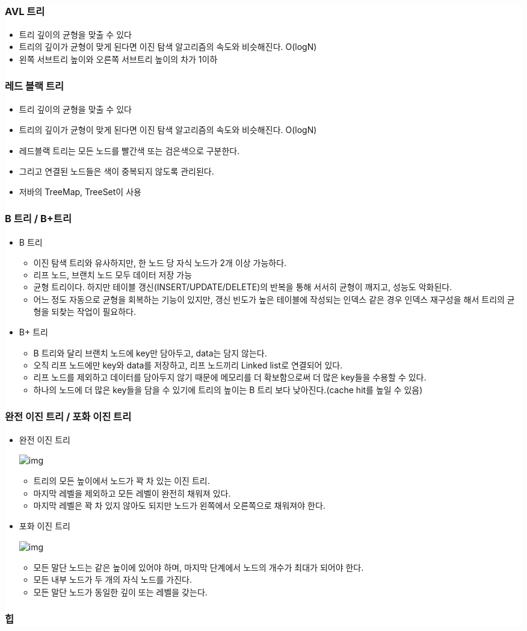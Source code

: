 

### AVL 트리

- 트리 깊이의 균형을 맞출 수 있다
- 트리의 깊이가 균형이 맞게 된다면 이진 탐색 알고리즘의 속도와 비슷해진다. O(logN)
- 왼쪽 서브트리 높이와 오른쪽 서브트리 높이의 차가 1이하

 

### 레드 블랙 트리

- 트리 깊이의 균형을 맞출 수 있다
- 트리의 깊이가 균형이 맞게 된다면 이진 탐색 알고리즘의 속도와 비슷해진다. O(logN)

- 레드블랙 트리는 모든 노드를 빨간색 또는 검은색으로 구분한다. 
- 그리고 연결된 노드들은 색이 중복되지 않도록 관리된다.
- 저바의 TreeMap, TreeSet이 사용



### B 트리 / B+트리

- B 트리
  - 이진 탐색 트리와 유사하지만, 한 노드 당 자식 노드가 2개 이상 가능하다.
  - 리프 노드, 브랜치 노드 모두 데이터 저장 가능
  - 균형 트리이다. 하지만 테이블 갱신(INSERT/UPDATE/DELETE)의 반복을 통해 서서히 균형이 깨지고, 성능도 악화된다.
  - 어느 정도 자동으로 균형을 회복하는 기능이 있지만, 갱신 빈도가 높은 테이블에 작성되는 인덱스 같은 경우 인덱스 재구성을 해서 트리의 균형을 되찾는 작업이 필요하다.

- B+ 트리
  - B 트리와 달리  브랜치 노드에 key만 담아두고, data는 담지 않는다. 
  - 오직 리프 노드에만 key와 data를 저장하고, 리프 노드끼리 Linked list로 연결되어 있다. 
  - 리프 노드를 제외하고 데이터를 담아두지 않기 때문에 메모리를 더 확보함으로써 더 많은 key들을 수용할 수 있다. 
  - 하나의 노드에 더 많은 key들을 담을 수 있기에 트리의 높이는 B 트리 보다 낮아진다.(cache hit를 높일 수 있음)



### 완전 이진 트리  / 포화 이진 트리

- 완전 이진 트리

  ![img](https://gmlwjd9405.github.io/images/data-structure-tree/Complete-Binary-Tree.png)

  - 트리의 모든 높이에서 노드가 꽉 차 있는 이진 트리.
  - 마지막 레벨을 제외하고 모든 레벨이 완전히 채워져 있다.
  - 마지막 레벨은 꽉 차 있지 않아도 되지만 노드가 왼쪽에서 오른쪽으로 채워져야 한다.

- 포화 이진 트리

  ![img](https://gmlwjd9405.github.io/images/data-structure-tree/Perfect-Binary-Tree.png)

  - 모든 말단 노드는 같은 높이에 있어야 하며, 마지막 단계에서 노드의 개수가 최대가 되어야 한다.
  - 모든 내부 노드가 두 개의 자식 노드를 가진다.
  - 모든 말단 노드가 동일한 깊이 또는 레벨을 갖는다.



### 힙
